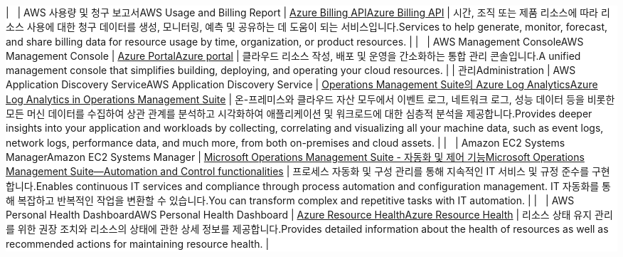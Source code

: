 |      &nbsp;      |   <span data-ttu-id="00f3d-439">AWS 사용량 및 청구 보고서</span><span class="sxs-lookup"><span data-stu-id="00f3d-439">AWS Usage and Billing Report</span></span>    |                                                                                                            [<span data-ttu-id="00f3d-440">Azure Billing API</span><span class="sxs-lookup"><span data-stu-id="00f3d-440">Azure Billing API</span></span>](/azure/billing/billing-usage-rate-card-overview)                                                                                                             |                                                   <span data-ttu-id="00f3d-441">시간, 조직 또는 제품 리소스에 따라 리소스 사용에 대한 청구 데이터를 생성, 모니터링, 예측 및 공유하는 데 도움이 되는 서비스입니다.</span><span class="sxs-lookup"><span data-stu-id="00f3d-441">Services to help generate, monitor, forecast, and share billing data for resource usage by time, organization, or product resources.</span></span>                                                    |
|      &nbsp;      |      <span data-ttu-id="00f3d-442">AWS Management Console</span><span class="sxs-lookup"><span data-stu-id="00f3d-442">AWS Management Console</span></span>       |                                                                                                             [<span data-ttu-id="00f3d-443">Azure Portal</span><span class="sxs-lookup"><span data-stu-id="00f3d-443">Azure portal</span></span>](https://azure.microsoft.com/features/azure-portal/)                                                                                                              |                                                                   <span data-ttu-id="00f3d-444">클라우드 리소스 작성, 배포 및 운영을 간소화하는 통합 관리 콘솔입니다.</span><span class="sxs-lookup"><span data-stu-id="00f3d-444">A unified management console that simplifies building, deploying, and operating your cloud resources.</span></span>                                                                   |
|          <span data-ttu-id="00f3d-445">관리</span><span class="sxs-lookup"><span data-stu-id="00f3d-445">Administration</span></span>           | <span data-ttu-id="00f3d-446">AWS Application Discovery Service</span><span class="sxs-lookup"><span data-stu-id="00f3d-446">AWS Application Discovery Service</span></span> |                                                                                          [<span data-ttu-id="00f3d-447">Operations Management Suite의 Azure Log Analytics</span><span class="sxs-lookup"><span data-stu-id="00f3d-447">Azure Log Analytics in Operations Management Suite</span></span>](https://azure.microsoft.com/services/log-analytics)                                                                                           | <span data-ttu-id="00f3d-448">온-프레미스와 클라우드 자산 모두에서 이벤트 로그, 네트워크 로그, 성능 데이터 등을 비롯한 모든 머신 데이터를 수집하여 상관 관계를 분석하고 시각화하여 애플리케이션 및 워크로드에 대한 심층적 분석을 제공합니다.</span><span class="sxs-lookup"><span data-stu-id="00f3d-448">Provides deeper insights into your application and workloads by collecting, correlating and visualizing all your machine data, such as event logs, network logs, performance data, and much more, from both on-premises and cloud assets.</span></span> |
|      &nbsp;      |    <span data-ttu-id="00f3d-449">Amazon EC2 Systems Manager</span><span class="sxs-lookup"><span data-stu-id="00f3d-449">Amazon EC2 Systems Manager</span></span>     |                                                                    [<span data-ttu-id="00f3d-450">Microsoft Operations Management Suite - 자동화 및 제어 기능</span><span class="sxs-lookup"><span data-stu-id="00f3d-450">Microsoft Operations Management Suite—Automation and Control functionalities</span></span>](https://www.microsoft.com/cloud-platform/operations-management-suite)                                                                     |                                 <span data-ttu-id="00f3d-451">프로세스 자동화 및 구성 관리를 통해 지속적인 IT 서비스 및 규정 준수를 구현합니다.</span><span class="sxs-lookup"><span data-stu-id="00f3d-451">Enables continuous IT services and compliance through process automation and configuration management.</span></span> <span data-ttu-id="00f3d-452">IT 자동화를 통해 복잡하고 반복적인 작업을 변환할 수 있습니다.</span><span class="sxs-lookup"><span data-stu-id="00f3d-452">You can transform complex and repetitive tasks with IT automation.</span></span>                                 |
|      &nbsp;      |   <span data-ttu-id="00f3d-453">AWS Personal Health Dashboard</span><span class="sxs-lookup"><span data-stu-id="00f3d-453">AWS Personal Health Dashboard</span></span>   |                                                                                                          [<span data-ttu-id="00f3d-454">Azure Resource Health</span><span class="sxs-lookup"><span data-stu-id="00f3d-454">Azure Resource Health</span></span>](/azure/resource-health/resource-health-overview)                                                                                                           |                                                        <span data-ttu-id="00f3d-455">리소스 상태 유지 관리를 위한 권장 조치와 리소스의 상태에 관한 상세 정보를 제공합니다.</span><span class="sxs-lookup"><span data-stu-id="00f3d-455">Provides detailed information about the health of resources as well as recommended actions for maintaining resource health.</span></span>                                                        |